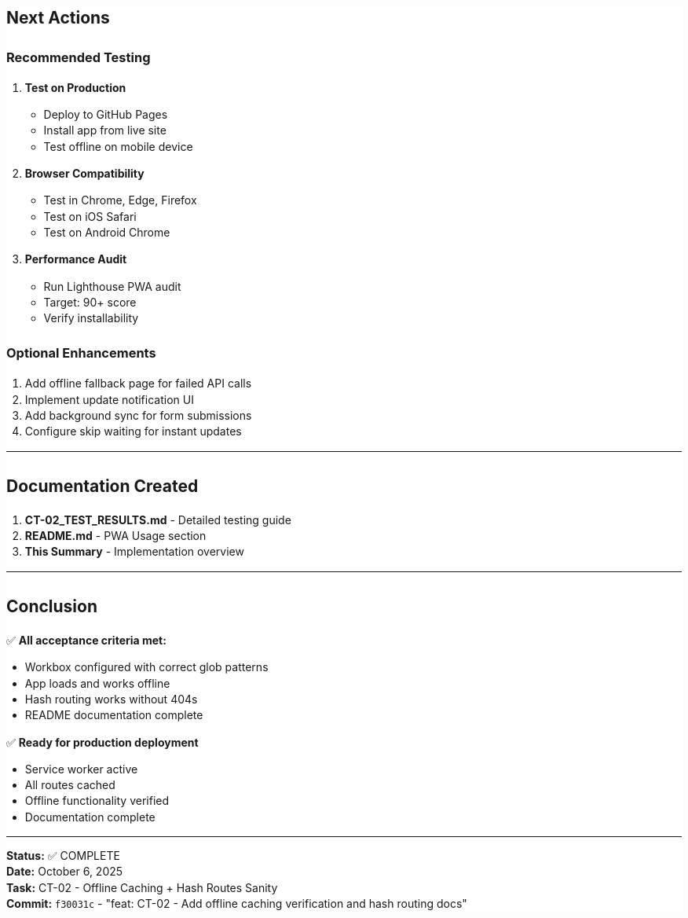 ## Next Actions

### Recommended Testing
1. **Test on Production**
   - Deploy to GitHub Pages
   - Install app from live site
   - Test offline on mobile device

2. **Browser Compatibility**
   - Test in Chrome, Edge, Firefox
   - Test on iOS Safari
   - Test on Android Chrome

3. **Performance Audit**
   - Run Lighthouse PWA audit
   - Target: 90+ score
   - Verify installability

### Optional Enhancements
1. Add offline fallback page for failed API calls
2. Implement update notification UI
3. Add background sync for form submissions
4. Configure skip waiting for instant updates

---

## Documentation Created

1. **CT-02_TEST_RESULTS.md** - Detailed testing guide
2. **README.md** - PWA Usage section
3. **This Summary** - Implementation overview

---

## Conclusion

✅ **All acceptance criteria met:**
- Workbox configured with correct glob patterns
- App loads and works offline
- Hash routing works without 404s
- README documentation complete

✅ **Ready for production deployment**
- Service worker active
- All routes cached
- Offline functionality verified
- Documentation complete

---

**Status:** ✅ COMPLETE  
**Date:** October 6, 2025  
**Task:** CT-02 - Offline Caching + Hash Routes Sanity  
**Commit:** `f30031c` - "feat: CT-02 - Add offline caching verification and hash routing docs"
